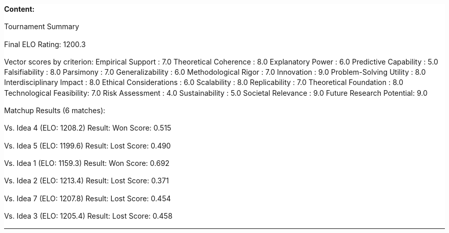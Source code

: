 **Content:**

Tournament Summary

Final ELO Rating: 1200.3

Vector scores by criterion:
Empirical Support        : 7.0
Theoretical Coherence    : 8.0
Explanatory Power        : 6.0
Predictive Capability    : 5.0
Falsifiability           : 8.0
Parsimony                : 7.0
Generalizability         : 6.0
Methodological Rigor     : 7.0
Innovation               : 9.0
Problem-Solving Utility  : 8.0
Interdisciplinary Impact : 8.0
Ethical Considerations   : 6.0
Scalability              : 8.0
Replicability            : 7.0
Theoretical Foundation   : 8.0
Technological Feasibility: 7.0
Risk Assessment          : 4.0
Sustainability           : 5.0
Societal Relevance       : 9.0
Future Research Potential: 9.0

Matchup Results (6 matches):

Vs. Idea 4 (ELO: 1208.2)
Result: Won
Score: 0.515

Vs. Idea 5 (ELO: 1199.6)
Result: Lost
Score: 0.490

Vs. Idea 1 (ELO: 1159.3)
Result: Won
Score: 0.692

Vs. Idea 2 (ELO: 1213.4)
Result: Lost
Score: 0.371

Vs. Idea 7 (ELO: 1207.8)
Result: Lost
Score: 0.454

Vs. Idea 3 (ELO: 1205.4)
Result: Lost
Score: 0.458


---
